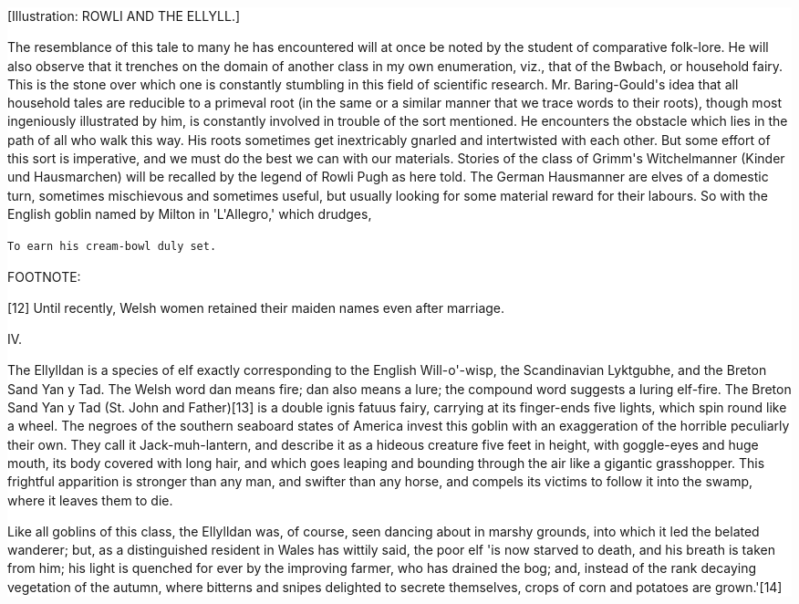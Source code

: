   [Illustration: ROWLI AND THE ELLYLL.]

The resemblance of this tale to many he has encountered will at once
be noted by the student of comparative folk-lore. He will also observe
that it trenches on the domain of another class in my own enumeration,
viz., that of the Bwbach, or household fairy. This is the stone over
which one is constantly stumbling in this field of scientific
research. Mr. Baring-Gould's idea that all household tales are
reducible to a primeval root (in the same or a similar manner that we
trace words to their roots), though most ingeniously illustrated by
him, is constantly involved in trouble of the sort mentioned. He
encounters the obstacle which lies in the path of all who walk this
way. His roots sometimes get inextricably gnarled and intertwisted
with each other. But some effort of this sort is imperative, and we
must do the best we can with our materials. Stories of the class of
Grimm's Witchelmanner (Kinder und Hausmarchen) will be recalled by the
legend of Rowli Pugh as here told. The German Hausmanner are elves of
a domestic turn, sometimes mischievous and sometimes useful, but
usually looking for some material reward for their labours. So with
the English goblin named by Milton in 'L'Allegro,' which drudges,

    To earn his cream-bowl duly set.

FOOTNOTE:

[12] Until recently, Welsh women retained their maiden names even
after marriage.


IV.

The Ellylldan is a species of elf exactly corresponding to the English
Will-o'-wisp, the Scandinavian Lyktgubhe, and the Breton Sand Yan y
Tad. The Welsh word dan means fire; dan also means a lure; the
compound word suggests a luring elf-fire. The Breton Sand Yan y Tad
(St. John and Father)[13] is a double ignis fatuus fairy, carrying at
its finger-ends five lights, which spin round like a wheel. The
negroes of the southern seaboard states of America invest this goblin
with an exaggeration of the horrible peculiarly their own. They call
it Jack-muh-lantern, and describe it as a hideous creature five feet
in height, with goggle-eyes and huge mouth, its body covered with long
hair, and which goes leaping and bounding through the air like a
gigantic grasshopper. This frightful apparition is stronger than any
man, and swifter than any horse, and compels its victims to follow it
into the swamp, where it leaves them to die.

Like all goblins of this class, the Ellylldan was, of course, seen
dancing about in marshy grounds, into which it led the belated
wanderer; but, as a distinguished resident in Wales has wittily said,
the poor elf 'is now starved to death, and his breath is taken from
him; his light is quenched for ever by the improving farmer, who has
drained the bog; and, instead of the rank decaying vegetation of the
autumn, where bitterns and snipes delighted to secrete themselves,
crops of corn and potatoes are grown.'[14]
